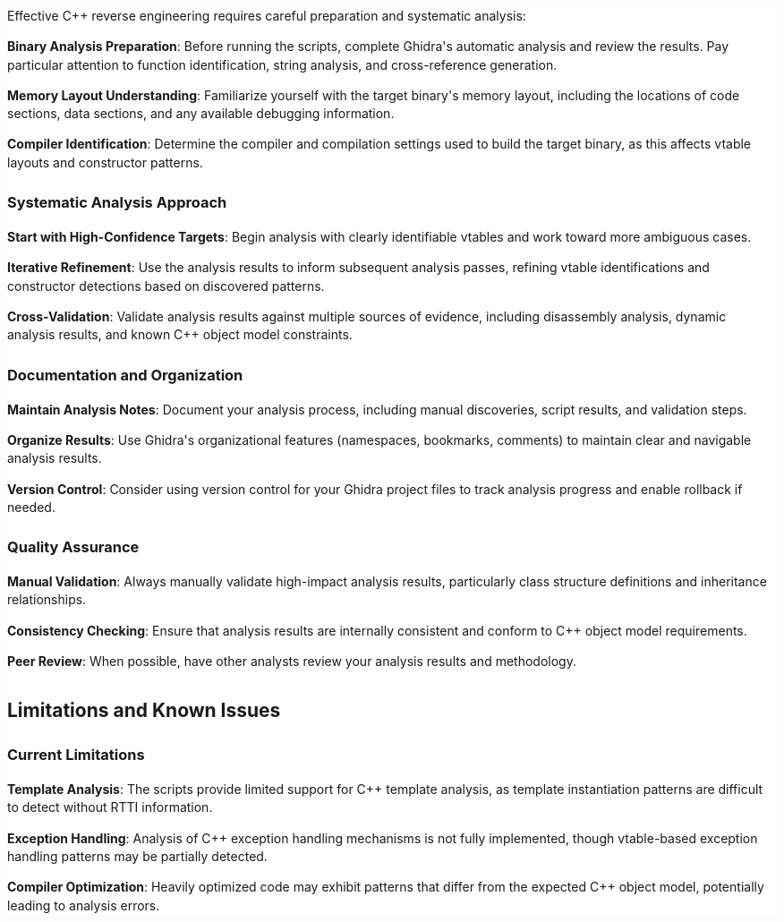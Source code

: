 Effective C++ reverse engineering requires careful preparation and systematic analysis:

**Binary Analysis Preparation**: Before running the scripts, complete Ghidra's automatic analysis and review the results. Pay particular attention to function identification, string analysis, and cross-reference generation.

**Memory Layout Understanding**: Familiarize yourself with the target binary's memory layout, including the locations of code sections, data sections, and any available debugging information.

**Compiler Identification**: Determine the compiler and compilation settings used to build the target binary, as this affects vtable layouts and constructor patterns.

### Systematic Analysis Approach

**Start with High-Confidence Targets**: Begin analysis with clearly identifiable vtables and work toward more ambiguous cases.

**Iterative Refinement**: Use the analysis results to inform subsequent analysis passes, refining vtable identifications and constructor detections based on discovered patterns.

**Cross-Validation**: Validate analysis results against multiple sources of evidence, including disassembly analysis, dynamic analysis results, and known C++ object model constraints.

### Documentation and Organization

**Maintain Analysis Notes**: Document your analysis process, including manual discoveries, script results, and validation steps.

**Organize Results**: Use Ghidra's organizational features (namespaces, bookmarks, comments) to maintain clear and navigable analysis results.

**Version Control**: Consider using version control for your Ghidra project files to track analysis progress and enable rollback if needed.

### Quality Assurance

**Manual Validation**: Always manually validate high-impact analysis results, particularly class structure definitions and inheritance relationships.

**Consistency Checking**: Ensure that analysis results are internally consistent and conform to C++ object model requirements.

**Peer Review**: When possible, have other analysts review your analysis results and methodology.

## Limitations and Known Issues

### Current Limitations

**Template Analysis**: The scripts provide limited support for C++ template analysis, as template instantiation patterns are difficult to detect without RTTI information.

**Exception Handling**: Analysis of C++ exception handling mechanisms is not fully implemented, though vtable-based exception handling patterns may be partially detected.

**Compiler Optimization**: Heavily optimized code may exhibit patterns that differ from the expected C++ object model, potentially leading to analysis errors.
